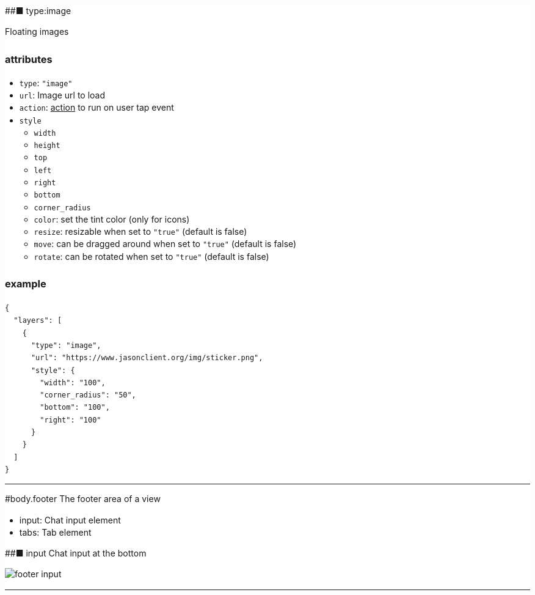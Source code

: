 ##■  type:image

Floating images

### attributes

  - `type`: `"image"`
  - `url`: Image url to load
  - `action`: [action](actions.md) to run on user tap event
  - `style`
    - `width`
    - `height`
    - `top`
    - `left`
    - `right`
    - `bottom`
    - `corner_radius`
    - `color`: set the tint color (only for icons)
    - `resize`: resizable when set to `"true"` (default is false)
    - `move`: can be dragged around when set to `"true"` (default is false)
    - `rotate`: can be rotated when set to `"true"` (default is false)

### example

    {
      "layers": [
        {
          "type": "image",
          "url": "https://www.jasonclient.org/img/sticker.png",
          "style": {
            "width": "100",
            "corner_radius": "50",
            "bottom": "100",
            "right": "100"
          }
        }
      ]
    }

---

#body.footer
The footer area of a view

- input: Chat input element
- tabs: Tab element

##■  input
Chat input at the bottom

![footer input](images/footer_input.jpeg)

---
